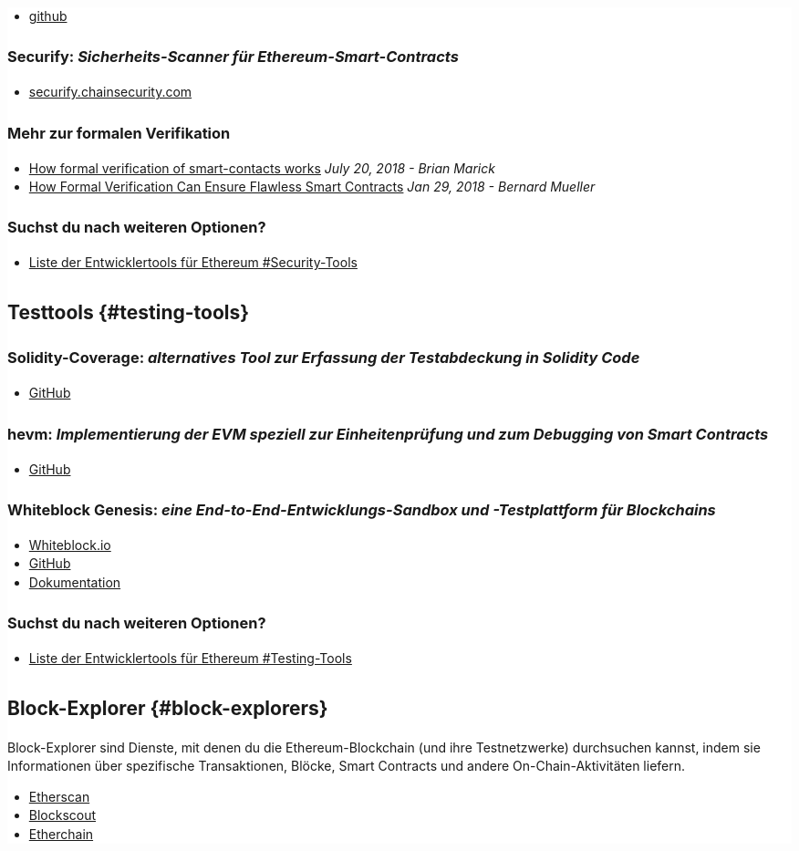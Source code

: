 - [github](https://github.com/trailofbits/manticore)

### Securify: _Sicherheits-Scanner für Ethereum-Smart-Contracts_

- [securify.chainsecurity.com](https://securify.chainsecurity.com/)

### Mehr zur formalen Verifikation

- [How formal verification of smart-contacts works](https://runtimeverification.com/blog/how-formal-verification-of-smart-contracts-works/) _July 20, 2018 - Brian Marick_
- [How Formal Verification Can Ensure Flawless Smart Contracts](https://media.consensys.net/how-formal-verification-can-ensure-flawless-smart-contracts-cbda8ad99bd1) _Jan 29, 2018 - Bernard Mueller_

### Suchst du nach weiteren Optionen?

- [Liste der Entwicklertools für Ethereum #Security-Tools](https://github.com/ConsenSys/ethereum-developer-tools-list#security-tools)

## Testtools {#testing-tools}

### Solidity-Coverage: _alternatives Tool zur Erfassung der Testabdeckung in Solidity Code_

- [GitHub](https://github.com/sc-forks/solidity-coverage)

### hevm: _Implementierung der EVM speziell zur Einheitenprüfung und zum Debugging von Smart Contracts_

- [GitHub](https://github.com/dapphub/dapptools/tree/master/src/hevm)

### Whiteblock Genesis: _eine End-to-End-Entwicklungs-Sandbox und -Testplattform für Blockchains_

- [Whiteblock.io](https://whiteblock.io)
- [GitHub](https://github.com/whiteblock/genesis)
- [Dokumentation](https://docs.whiteblock.io)

### Suchst du nach weiteren Optionen?

- [Liste der Entwicklertools für Ethereum #Testing-Tools](https://github.com/ConsenSys/ethereum-developer-tools-list#testing-tools)

## Block-Explorer {#block-explorers}

Block-Explorer sind Dienste, mit denen du die Ethereum-Blockchain (und ihre Testnetzwerke) durchsuchen kannst, indem sie Informationen über spezifische Transaktionen, Blöcke, Smart Contracts und andere On-Chain-Aktivitäten liefern.

- [Etherscan](https://etherscan.io/)
- [Blockscout](https://blockscout.com/)
- [Etherchain](https://www.etherchain.org/)
